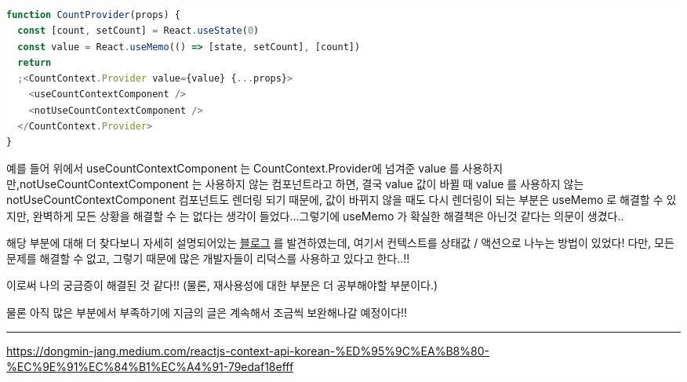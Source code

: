 ```js
function CountProvider(props) {
  const [count, setCount] = React.useState(0)
  const value = React.useMemo(() => [state, setCount], [count])
  return
  ;<CountContext.Provider value={value} {...props}>
    <useCountContextComponent />
    <notUseCountContextComponent />
  </CountContext.Provider>
}
```

예를 들어 위에서 useCountContextComponent 는 CountContext.Provider에 넘겨준 value 를 사용하지만,notUseCountContextComponent 는 사용하지 않는 컴포넌트라고 하면, 결국 value 값이 바뀔 때 value 를 사용하지 않는 notUseCountContextComponent 컴포넌트도 렌더링 되기 때문에, 값이 바뀌지 않을 때도 다시 렌더링이 되는 부분은 useMemo 로 해결할 수 있지만, 완벽하게 모든 상황을 해결할 수 는 없다는 생각이 들었다...그렇기에 useMemo 가 확실한 해결책은 아닌것 같다는 의문이 생겼다..

해당 부분에 대해 더 찾다보니 자세히 설명되어있는 [블로그](https://velog.io/@yrnana/Context-API%EA%B0%80-%EC%A1%B4%EC%9E%AC%ED%95%98%EC%A7%80%EB%A7%8C-%EC%97%AC%EC%A0%84%ED%9E%88-%EC%82%AC%EB%9E%8C%EB%93%A4%EC%9D%B4-redux%EC%99%80-%EC%A0%84%EC%97%AD-%EC%83%81%ED%83%9C%EA%B4%80%EB%A6%AC-%EB%9D%BC%EC%9D%B4%EB%B8%8C%EB%9F%AC%EB%A6%AC%EB%A5%BC-%EC%93%B0%EB%8A%94-%EC%9D%B4%EC%9C%A0#context-api%EC%9D%98-%EB%AC%B8%EC%A0%9C) 를 발견하였는데, 여기서 컨텍스트를 상태값 / 액션으로 나누는 방법이 있었다! 다만, 모든 문제를 해결할 수 없고, 그렇기 때문에 많은 개발자들이 리덕스를 사용하고 있다고 한다..!!

이로써 나의 궁금증이 해결된 것 같다!! (물론, 재사용성에 대한 부분은 더 공부해야할 부분이다.)

물론 아직 많은 부분에서 부족하기에 지금의 글은 계속해서 조금씩 보완해나갈 예정이다!!

---

https://dongmin-jang.medium.com/reactjs-context-api-korean-%ED%95%9C%EA%B8%80-%EC%9E%91%EC%84%B1%EC%A4%91-79edaf18efff
